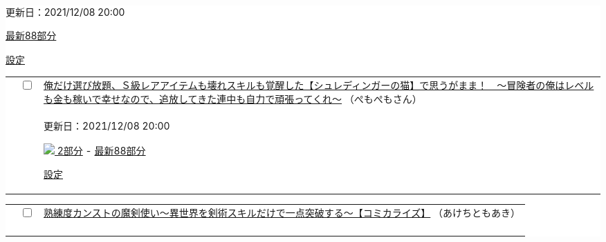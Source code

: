 更新日：2021/12/08 20:00

<span class="no">

<a href="https://ncode.syosetu.com/n0865em/88/">
最新88部分</a></span>

</p>
<p class="right">
<a href="/favnovelmain/updateinput/useridfavncode/711927_1160749/">設定</a>
</p>
</td>
</tr>
</table>


<table class="favnovel">
<tr>
<td rowspan="2" class="jyokyo2"></td>
<td rowspan="2" class="check"><input type="checkbox" name="useridfavncode[]" value="711927_1720211" data-noveltype="1" /></td>
<td class="title">
<a class="title" href="https://ncode.syosetu.com/n0383gq/">俺だけ選び放題、Ｓ級レアアイテムも壊れスキルも覚醒した【シュレディンガーの猫】で思うがまま！　～冒険者の俺はレベルも金も稼いで幸せなので、追放してきた連中も自力で頑張ってくれ～</a>
<span class="fn_name">
（ぺもぺもさん）
</span></td>
</tr>
<tr>
<td class="info">
<p>

更新日：2021/12/08 20:00

<span class="no">
<a href="https://ncode.syosetu.com/n0383gq/2/"><img src="//static.syosetu.com/view/images/ui-icon/bookmarker_now.png?qr8av5" />&nbsp;2部分</a>&nbsp;-

<a href="https://ncode.syosetu.com/n0383gq/88/">
最新88部分</a></span>

</p>
<p class="right">
<a href="/favnovelmain/updateinput/useridfavncode/711927_1720211/">設定</a>
</p>
</td>
</tr>
</table>


<table class="favnovel">
<tr>
<td rowspan="2" class="jyokyo2"></td>
<td rowspan="2" class="check"><input type="checkbox" name="useridfavncode[]" value="711927_922127" data-noveltype="1" /></td>
<td class="title">
<a class="title" href="https://ncode.syosetu.com/n2219do/">熟練度カンストの魔剣使い～異世界を剣術スキルだけで一点突破する～【コミカライズ】</a>
<span class="fn_name">
（あけちともあき）
</span></td>
</tr>
<tr>
<td class="info">
<p>
